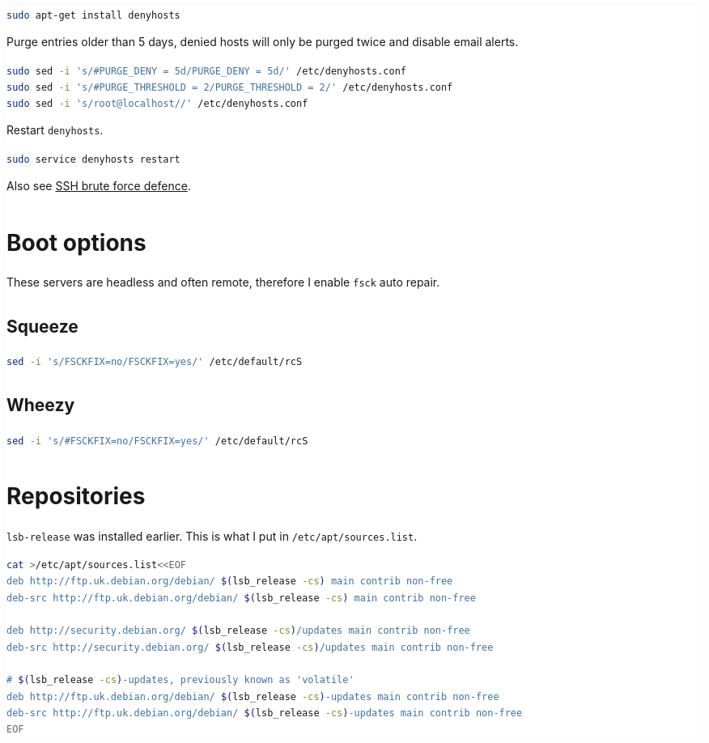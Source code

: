 ```bash
sudo apt-get install denyhosts
```

Purge entries older than 5 days, denied hosts will only be purged twice and
disable email alerts.

```bash
sudo sed -i 's/#PURGE_DENY = 5d/PURGE_DENY = 5d/' /etc/denyhosts.conf
sudo sed -i 's/#PURGE_THRESHOLD = 2/PURGE_THRESHOLD = 2/' /etc/denyhosts.conf
sudo sed -i 's/root@localhost//' /etc/denyhosts.conf
```

Restart `denyhosts`.

```bash
sudo service denyhosts restart
```

Also see [SSH brute force defence](http://flexion.org/posts/2012-11-ssh-brute-force-defence.html).

# Boot options

These servers are headless and often remote, therefore I enable `fsck` auto repair.

## Squeeze

```bash
sed -i 's/FSCKFIX=no/FSCKFIX=yes/' /etc/default/rcS
```

## Wheezy

```bash
sed -i 's/#FSCKFIX=no/FSCKFIX=yes/' /etc/default/rcS
```

# Repositories

`lsb-release` was installed earlier. This is what I put in `/etc/apt/sources.list`.

```bash
cat >/etc/apt/sources.list<<EOF
deb http://ftp.uk.debian.org/debian/ $(lsb_release -cs) main contrib non-free
deb-src http://ftp.uk.debian.org/debian/ $(lsb_release -cs) main contrib non-free

deb http://security.debian.org/ $(lsb_release -cs)/updates main contrib non-free
deb-src http://security.debian.org/ $(lsb_release -cs)/updates main contrib non-free

# $(lsb_release -cs)-updates, previously known as 'volatile'
deb http://ftp.uk.debian.org/debian/ $(lsb_release -cs)-updates main contrib non-free
deb-src http://ftp.uk.debian.org/debian/ $(lsb_release -cs)-updates main contrib non-free
EOF
```
